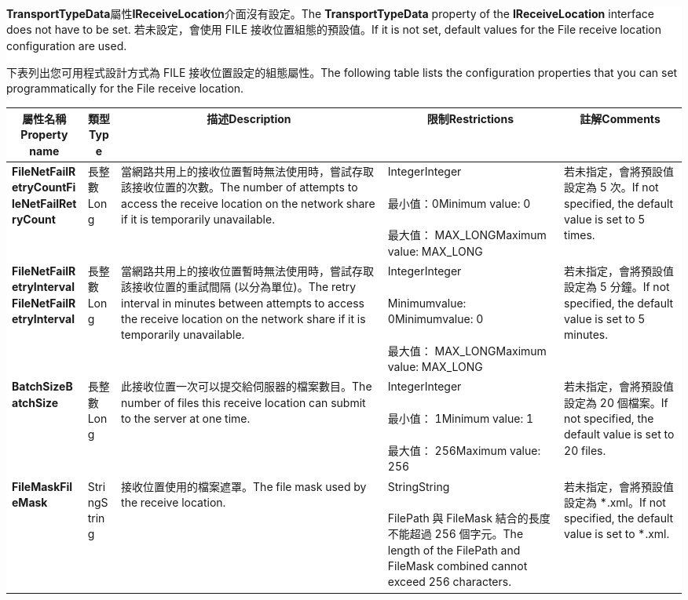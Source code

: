 <span data-ttu-id="da7bd-110">**TransportTypeData**屬性**IReceiveLocation**介面沒有設定。</span><span class="sxs-lookup"><span data-stu-id="da7bd-110">The **TransportTypeData** property of the **IReceiveLocation** interface does not have to be set.</span></span> <span data-ttu-id="da7bd-111">若未設定，會使用 FILE 接收位置組態的預設值。</span><span class="sxs-lookup"><span data-stu-id="da7bd-111">If it is not set, default values for the File receive location configuration are used.</span></span>  
  
 <span data-ttu-id="da7bd-112">下表列出您可用程式設計方式為 FILE 接收位置設定的組態屬性。</span><span class="sxs-lookup"><span data-stu-id="da7bd-112">The following table lists the configuration properties that you can set programmatically for the File receive location.</span></span>  
  
|<span data-ttu-id="da7bd-113">屬性名稱</span><span class="sxs-lookup"><span data-stu-id="da7bd-113">Property name</span></span>|<span data-ttu-id="da7bd-114">類型</span><span class="sxs-lookup"><span data-stu-id="da7bd-114">Type</span></span>|<span data-ttu-id="da7bd-115">描述</span><span class="sxs-lookup"><span data-stu-id="da7bd-115">Description</span></span>|<span data-ttu-id="da7bd-116">限制</span><span class="sxs-lookup"><span data-stu-id="da7bd-116">Restrictions</span></span>|<span data-ttu-id="da7bd-117">註解</span><span class="sxs-lookup"><span data-stu-id="da7bd-117">Comments</span></span>|  
|-------------------|----------|-----------------|------------------|--------------|  
|<span data-ttu-id="da7bd-118">**FileNetFailRetryCount**</span><span class="sxs-lookup"><span data-stu-id="da7bd-118">**FileNetFailRetryCount**</span></span>|<span data-ttu-id="da7bd-119">長整數</span><span class="sxs-lookup"><span data-stu-id="da7bd-119">Long</span></span>|<span data-ttu-id="da7bd-120">當網路共用上的接收位置暫時無法使用時，嘗試存取該接收位置的次數。</span><span class="sxs-lookup"><span data-stu-id="da7bd-120">The number of attempts to access the receive location on the network share if it is temporarily unavailable.</span></span>|<span data-ttu-id="da7bd-121">Integer</span><span class="sxs-lookup"><span data-stu-id="da7bd-121">Integer</span></span><br /><br /> <span data-ttu-id="da7bd-122">最小值：0</span><span class="sxs-lookup"><span data-stu-id="da7bd-122">Minimum value: 0</span></span><br /><br /> <span data-ttu-id="da7bd-123">最大值： MAX_LONG</span><span class="sxs-lookup"><span data-stu-id="da7bd-123">Maximum value: MAX_LONG</span></span>|<span data-ttu-id="da7bd-124">若未指定，會將預設值設定為 5 次。</span><span class="sxs-lookup"><span data-stu-id="da7bd-124">If not specified, the default value is set to 5 times.</span></span>|  
|<span data-ttu-id="da7bd-125">**FileNetFailRetryInterval**</span><span class="sxs-lookup"><span data-stu-id="da7bd-125">**FileNetFailRetryInterval**</span></span>|<span data-ttu-id="da7bd-126">長整數</span><span class="sxs-lookup"><span data-stu-id="da7bd-126">Long</span></span>|<span data-ttu-id="da7bd-127">當網路共用上的接收位置暫時無法使用時，嘗試存取該接收位置的重試間隔 (以分為單位)。</span><span class="sxs-lookup"><span data-stu-id="da7bd-127">The retry interval in minutes between attempts to access the receive location on the network share if it is temporarily unavailable.</span></span>|<span data-ttu-id="da7bd-128">Integer</span><span class="sxs-lookup"><span data-stu-id="da7bd-128">Integer</span></span><br /><br /> <span data-ttu-id="da7bd-129">Minimumvalue: 0</span><span class="sxs-lookup"><span data-stu-id="da7bd-129">Minimumvalue: 0</span></span><br /><br /> <span data-ttu-id="da7bd-130">最大值： MAX_LONG</span><span class="sxs-lookup"><span data-stu-id="da7bd-130">Maximum value: MAX_LONG</span></span>|<span data-ttu-id="da7bd-131">若未指定，會將預設值設定為 5 分鐘。</span><span class="sxs-lookup"><span data-stu-id="da7bd-131">If not specified, the default value is set to 5 minutes.</span></span>|  
|<span data-ttu-id="da7bd-132">**BatchSize**</span><span class="sxs-lookup"><span data-stu-id="da7bd-132">**BatchSize**</span></span>|<span data-ttu-id="da7bd-133">長整數</span><span class="sxs-lookup"><span data-stu-id="da7bd-133">Long</span></span>|<span data-ttu-id="da7bd-134">此接收位置一次可以提交給伺服器的檔案數目。</span><span class="sxs-lookup"><span data-stu-id="da7bd-134">The number of files this receive location can submit to the server at one time.</span></span>|<span data-ttu-id="da7bd-135">Integer</span><span class="sxs-lookup"><span data-stu-id="da7bd-135">Integer</span></span><br /><br /> <span data-ttu-id="da7bd-136">最小值： 1</span><span class="sxs-lookup"><span data-stu-id="da7bd-136">Minimum value: 1</span></span><br /><br /> <span data-ttu-id="da7bd-137">最大值： 256</span><span class="sxs-lookup"><span data-stu-id="da7bd-137">Maximum value: 256</span></span>|<span data-ttu-id="da7bd-138">若未指定，會將預設值設定為 20 個檔案。</span><span class="sxs-lookup"><span data-stu-id="da7bd-138">If not specified, the default value is set to 20 files.</span></span>|  
|<span data-ttu-id="da7bd-139">**FileMask**</span><span class="sxs-lookup"><span data-stu-id="da7bd-139">**FileMask**</span></span>|<span data-ttu-id="da7bd-140">String</span><span class="sxs-lookup"><span data-stu-id="da7bd-140">String</span></span>|<span data-ttu-id="da7bd-141">接收位置使用的檔案遮罩。</span><span class="sxs-lookup"><span data-stu-id="da7bd-141">The file mask used by the receive location.</span></span>|<span data-ttu-id="da7bd-142">String</span><span class="sxs-lookup"><span data-stu-id="da7bd-142">String</span></span><br /><br /> <span data-ttu-id="da7bd-143">FilePath 與 FileMask 結合的長度不能超過 256 個字元。</span><span class="sxs-lookup"><span data-stu-id="da7bd-143">The length of the FilePath and FileMask combined cannot exceed 256 characters.</span></span>|<span data-ttu-id="da7bd-144">若未指定，會將預設值設定為 \*.xml。</span><span class="sxs-lookup"><span data-stu-id="da7bd-144">If not specified, the default value is set to \*.xml.</span></span>|  